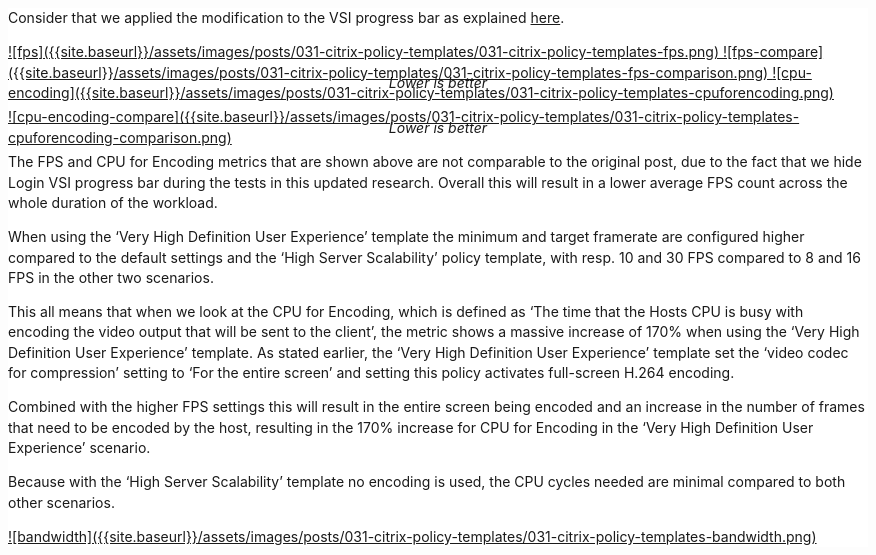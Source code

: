 Consider that we applied the modification to the VSI progress bar as explained [here]({{site.baseurl}}/important-influence-of-citrix-login-vsi-on-the-results).

<a href="{{site.baseurl}}/assets/images/posts/031-citrix-policy-templates/031-citrix-policy-templates-fps.png" data-lightbox="fps">
![fps]({{site.baseurl}}/assets/images/posts/031-citrix-policy-templates/031-citrix-policy-templates-fps.png)
</a>

<a href="{{site.baseurl}}/assets/images/posts/031-citrix-policy-templates/031-citrix-policy-templates-fps-comparison.png" data-lightbox="fps-compare">
![fps-compare]({{site.baseurl}}/assets/images/posts/031-citrix-policy-templates/031-citrix-policy-templates-fps-comparison.png)
</a>

<a href="{{site.baseurl}}/assets/images/posts/031-citrix-policy-templates/031-citrix-policy-templates-cpuforencoding.png" data-lightbox="cpu-encoding">
![cpu-encoding]({{site.baseurl}}/assets/images/posts/031-citrix-policy-templates/031-citrix-policy-templates-cpuforencoding.png)
</a>
<p align="center" style="margin-top: -30px;" >
  <i>Lower is better</i>
</p>

<a href="{{site.baseurl}}/assets/images/posts/031-citrix-policy-templates/031-citrix-policy-templates-cpuforencoding-comparison.png" data-lightbox="cpu-encoding-compare">
![cpu-encoding-compare]({{site.baseurl}}/assets/images/posts/031-citrix-policy-templates/031-citrix-policy-templates-cpuforencoding-comparison.png)
</a>
<p align="center" style="margin-top: -30px;" >
  <i>Lower is better</i>
</p>

The FPS and CPU for Encoding metrics that are shown above are not comparable to the original post, due to the fact that we hide Login VSI progress bar during the tests in this updated research. Overall this will result in a lower average FPS count across the whole duration of the workload.

When using the ‘Very High Definition User Experience’ template the minimum and target framerate are configured higher compared to the default settings and the ‘High Server Scalability’ policy template, with resp. 10 and 30 FPS compared to 8 and 16 FPS in the other two scenarios.

This all means that when we look at the CPU for Encoding, which is defined as ‘The time that the Hosts CPU is busy with encoding the video output that will be sent to the client’, the metric shows a massive increase of 170% when using the ‘Very High Definition User Experience’ template.  As stated earlier, the ‘Very High Definition User Experience’ template set the ‘video codec for compression’ setting to ‘For the entire screen’ and setting this policy activates full-screen H.264 encoding.

Combined with the higher FPS settings this will result in the entire screen being encoded and an increase in the number of frames that need to be encoded by the host, resulting in the 170% increase for CPU for Encoding in the ‘Very High Definition User Experience’  scenario.

Because with the ‘High Server Scalability’ template no encoding is used, the CPU cycles needed are minimal compared to both other scenarios.

<a href="{{site.baseurl}}/assets/images/posts/031-citrix-policy-templates/031-citrix-policy-templates-bandwidth.png" data-lightbox="bandwidth">
![bandwidth]({{site.baseurl}}/assets/images/posts/031-citrix-policy-templates/031-citrix-policy-templates-bandwidth.png)
</a>
